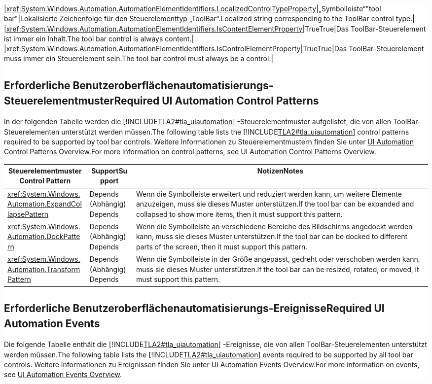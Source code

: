 |<xref:System.Windows.Automation.AutomationElementIdentifiers.LocalizedControlTypeProperty>|<span data-ttu-id="ec750-145">„Symbolleiste“</span><span class="sxs-lookup"><span data-stu-id="ec750-145">"tool bar"</span></span>|<span data-ttu-id="ec750-146">Lokalisierte Zeichenfolge für den Steuerelementtyp „ToolBar“.</span><span class="sxs-lookup"><span data-stu-id="ec750-146">Localized string corresponding to the ToolBar control type.</span></span>|  
|<xref:System.Windows.Automation.AutomationElementIdentifiers.IsContentElementProperty>|<span data-ttu-id="ec750-147">True</span><span class="sxs-lookup"><span data-stu-id="ec750-147">True</span></span>|<span data-ttu-id="ec750-148">Das ToolBar-Steuerelement ist immer ein Inhalt.</span><span class="sxs-lookup"><span data-stu-id="ec750-148">The tool bar control is always content.</span></span>|  
|<xref:System.Windows.Automation.AutomationElementIdentifiers.IsControlElementProperty>|<span data-ttu-id="ec750-149">True</span><span class="sxs-lookup"><span data-stu-id="ec750-149">True</span></span>|<span data-ttu-id="ec750-150">Das ToolBar-Steuerelement muss immer ein Steuerelement sein.</span><span class="sxs-lookup"><span data-stu-id="ec750-150">The tool bar control must always be a control.</span></span>|  
  
<a name="Required_UI_Automation_Control_Patterns"></a>

## <a name="required-ui-automation-control-patterns"></a><span data-ttu-id="ec750-151">Erforderliche Benutzeroberflächenautomatisierungs-Steuerelementmuster</span><span class="sxs-lookup"><span data-stu-id="ec750-151">Required UI Automation Control Patterns</span></span>  

 <span data-ttu-id="ec750-152">In der folgenden Tabelle werden die [!INCLUDE[TLA2#tla_uiautomation](../../../includes/tla2sharptla-uiautomation-md.md)] -Steuerelementmuster aufgelistet, die von allen ToolBar-Steuerelementen unterstützt werden müssen.</span><span class="sxs-lookup"><span data-stu-id="ec750-152">The following table lists the [!INCLUDE[TLA2#tla_uiautomation](../../../includes/tla2sharptla-uiautomation-md.md)] control patterns required to be supported by tool bar controls.</span></span> <span data-ttu-id="ec750-153">Weitere Informationen zu Steuerelementmustern finden Sie unter [UI Automation Control Patterns Overview](ui-automation-control-patterns-overview.md).</span><span class="sxs-lookup"><span data-stu-id="ec750-153">For more information on control patterns, see [UI Automation Control Patterns Overview](ui-automation-control-patterns-overview.md).</span></span>  
  
|<span data-ttu-id="ec750-154">Steuerelementmuster</span><span class="sxs-lookup"><span data-stu-id="ec750-154">Control Pattern</span></span>|<span data-ttu-id="ec750-155">Support</span><span class="sxs-lookup"><span data-stu-id="ec750-155">Support</span></span>|<span data-ttu-id="ec750-156">Notizen</span><span class="sxs-lookup"><span data-stu-id="ec750-156">Notes</span></span>|  
|---------------------|-------------|-----------|  
|<xref:System.Windows.Automation.ExpandCollapsePattern>|<span data-ttu-id="ec750-157">Depends (Abhängig)</span><span class="sxs-lookup"><span data-stu-id="ec750-157">Depends</span></span>|<span data-ttu-id="ec750-158">Wenn die Symbolleiste erweitert und reduziert werden kann, um weitere Elemente anzuzeigen, muss sie dieses Muster unterstützen.</span><span class="sxs-lookup"><span data-stu-id="ec750-158">If the tool bar can be expanded and collapsed to show more items, then it must support this pattern.</span></span>|  
|<xref:System.Windows.Automation.DockPattern>|<span data-ttu-id="ec750-159">Depends (Abhängig)</span><span class="sxs-lookup"><span data-stu-id="ec750-159">Depends</span></span>|<span data-ttu-id="ec750-160">Wenn die Symbolleiste an verschiedene Bereiche des Bildschirms angedockt werden kann, muss sie dieses Muster unterstützen.</span><span class="sxs-lookup"><span data-stu-id="ec750-160">If the tool bar can be docked to different parts of the screen, then it must support this pattern.</span></span>|  
|<xref:System.Windows.Automation.TransformPattern>|<span data-ttu-id="ec750-161">Depends (Abhängig)</span><span class="sxs-lookup"><span data-stu-id="ec750-161">Depends</span></span>|<span data-ttu-id="ec750-162">Wenn die Symbolleiste in der Größe angepasst, gedreht oder verschoben werden kann, muss sie dieses Muster unterstützen.</span><span class="sxs-lookup"><span data-stu-id="ec750-162">If the tool bar can be resized, rotated, or moved, it must support this pattern.</span></span>|  
  
<a name="Required_UI_Automation_Events"></a>

## <a name="required-ui-automation-events"></a><span data-ttu-id="ec750-163">Erforderliche Benutzeroberflächenautomatisierungs-Ereignisse</span><span class="sxs-lookup"><span data-stu-id="ec750-163">Required UI Automation Events</span></span>  

 <span data-ttu-id="ec750-164">Die folgende Tabelle enthält die [!INCLUDE[TLA2#tla_uiautomation](../../../includes/tla2sharptla-uiautomation-md.md)] -Ereignisse, die von allen ToolBar-Steuerelementen unterstützt werden müssen.</span><span class="sxs-lookup"><span data-stu-id="ec750-164">The following table lists the [!INCLUDE[TLA2#tla_uiautomation](../../../includes/tla2sharptla-uiautomation-md.md)] events required to be supported by all tool bar controls.</span></span> <span data-ttu-id="ec750-165">Weitere Informationen zu Ereignissen finden Sie unter [UI Automation Events Overview](ui-automation-events-overview.md).</span><span class="sxs-lookup"><span data-stu-id="ec750-165">For more information on events, see [UI Automation Events Overview](ui-automation-events-overview.md).</span></span>  
  
